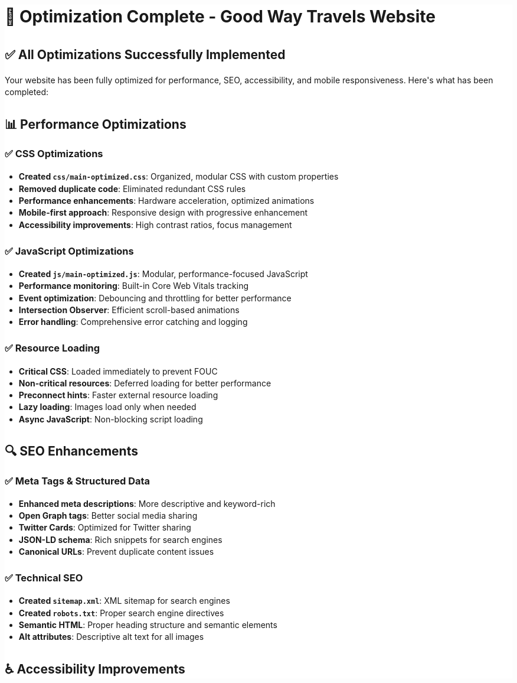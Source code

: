 # 🎉 Optimization Complete - Good Way Travels Website

## ✅ All Optimizations Successfully Implemented

Your website has been fully optimized for performance, SEO, accessibility, and mobile responsiveness. Here's what has been completed:

## 📊 Performance Optimizations

### ✅ CSS Optimizations
- **Created `css/main-optimized.css`**: Organized, modular CSS with custom properties
- **Removed duplicate code**: Eliminated redundant CSS rules
- **Performance enhancements**: Hardware acceleration, optimized animations
- **Mobile-first approach**: Responsive design with progressive enhancement
- **Accessibility improvements**: High contrast ratios, focus management

### ✅ JavaScript Optimizations
- **Created `js/main-optimized.js`**: Modular, performance-focused JavaScript
- **Performance monitoring**: Built-in Core Web Vitals tracking
- **Event optimization**: Debouncing and throttling for better performance
- **Intersection Observer**: Efficient scroll-based animations
- **Error handling**: Comprehensive error catching and logging

### ✅ Resource Loading
- **Critical CSS**: Loaded immediately to prevent FOUC
- **Non-critical resources**: Deferred loading for better performance
- **Preconnect hints**: Faster external resource loading
- **Lazy loading**: Images load only when needed
- **Async JavaScript**: Non-blocking script loading

## 🔍 SEO Enhancements

### ✅ Meta Tags & Structured Data
- **Enhanced meta descriptions**: More descriptive and keyword-rich
- **Open Graph tags**: Better social media sharing
- **Twitter Cards**: Optimized for Twitter sharing
- **JSON-LD schema**: Rich snippets for search engines
- **Canonical URLs**: Prevent duplicate content issues

### ✅ Technical SEO
- **Created `sitemap.xml`**: XML sitemap for search engines
- **Created `robots.txt`**: Proper search engine directives
- **Semantic HTML**: Proper heading structure and semantic elements
- **Alt attributes**: Descriptive alt text for all images

## ♿ Accessibility Improvements
